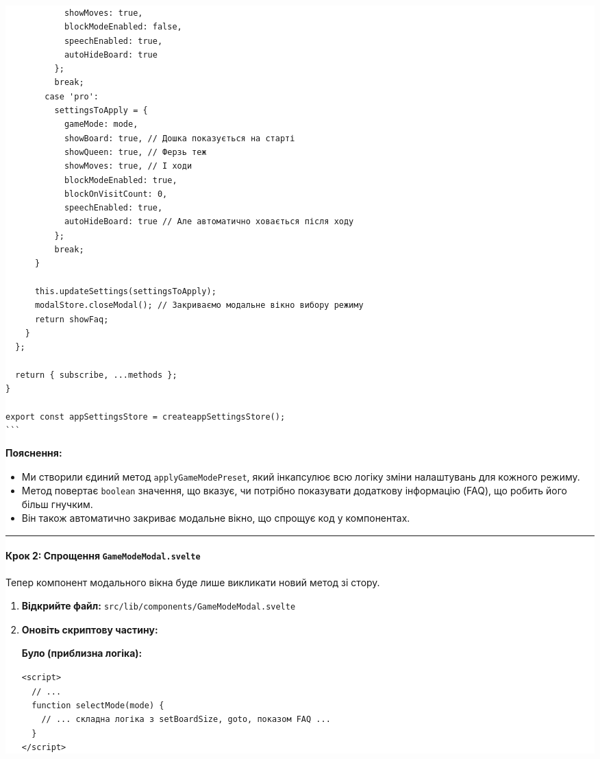                 showMoves: true, 
                blockModeEnabled: false, 
                speechEnabled: true, 
                autoHideBoard: true 
              };
              break;
            case 'pro':
              settingsToApply = { 
                gameMode: mode, 
                showBoard: true, // Дошка показується на старті
                showQueen: true, // Ферзь теж
                showMoves: true, // І ходи
                blockModeEnabled: true, 
                blockOnVisitCount: 0, 
                speechEnabled: true, 
                autoHideBoard: true // Але автоматично ховається після ходу
              };
              break;
          }
          
          this.updateSettings(settingsToApply);
          modalStore.closeModal(); // Закриваємо модальне вікно вибору режиму
          return showFaq;
        }
      };

      return { subscribe, ...methods };
    }

    export const appSettingsStore = createappSettingsStore();
    ```

**Пояснення:**
*   Ми створили єдиний метод `applyGameModePreset`, який інкапсулює всю логіку зміни налаштувань для кожного режиму.
*   Метод повертає `boolean` значення, що вказує, чи потрібно показувати додаткову інформацію (FAQ), що робить його більш гнучким.
*   Він також автоматично закриває модальне вікно, що спрощує код у компонентах.

---

#### Крок 2: Спрощення `GameModeModal.svelte`

Тепер компонент модального вікна буде лише викликати новий метод зі стору.

1.  **Відкрийте файл:** `src/lib/components/GameModeModal.svelte`
2.  **Оновіть скриптову частину:**

    **Було (приблизна логіка):**
    ```svelte
    <script>
      // ...
      function selectMode(mode) {
        // ... складна логіка з setBoardSize, goto, показом FAQ ...
      }
    </script>
    ```
